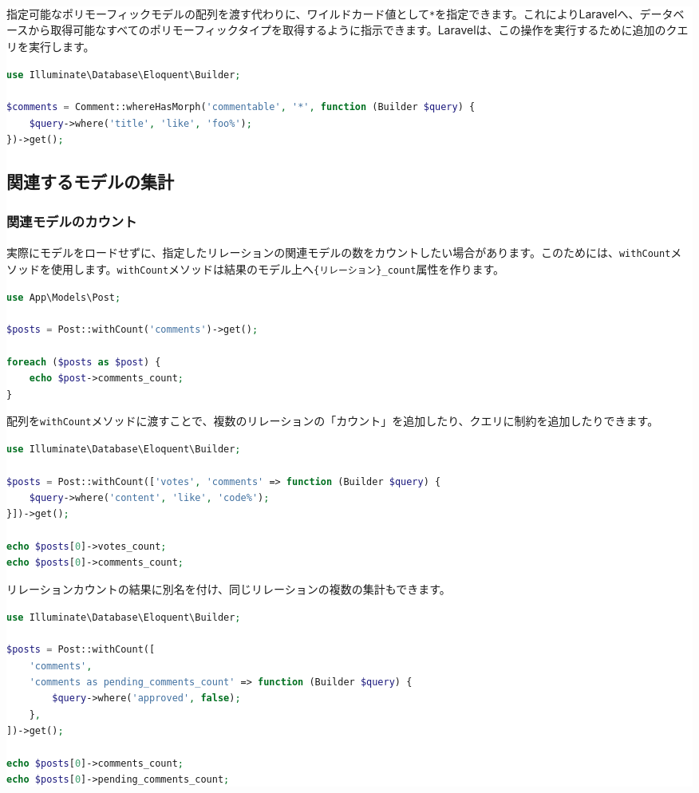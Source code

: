 指定可能なポリモーフィックモデルの配列を渡す代わりに、ワイルドカード値として`*`を指定できます。これによりLaravelへ、データベースから取得可能なすべてのポリモーフィックタイプを取得するように指示できます。Laravelは、この操作を実行するために追加のクエリを実行します。

```php
use Illuminate\Database\Eloquent\Builder;

$comments = Comment::whereHasMorph('commentable', '*', function (Builder $query) {
    $query->where('title', 'like', 'foo%');
})->get();
```

<a name="aggregating-related-models"></a>
## 関連するモデルの集計

<a name="counting-related-models"></a>
### 関連モデルのカウント

実際にモデルをロードせずに、指定したリレーションの関連モデルの数をカウントしたい場合があります。このためには、`withCount`メソッドを使用します。`withCount`メソッドは結果のモデル上へ`{リレーション}_count`属性を作ります。

```php
use App\Models\Post;

$posts = Post::withCount('comments')->get();

foreach ($posts as $post) {
    echo $post->comments_count;
}
```

配列を`withCount`メソッドに渡すことで、複数のリレーションの「カウント」を追加したり、クエリに制約を追加したりできます。

```php
use Illuminate\Database\Eloquent\Builder;

$posts = Post::withCount(['votes', 'comments' => function (Builder $query) {
    $query->where('content', 'like', 'code%');
}])->get();

echo $posts[0]->votes_count;
echo $posts[0]->comments_count;
```

リレーションカウントの結果に別名を付け、同じリレーションの複数の集計もできます。

```php
use Illuminate\Database\Eloquent\Builder;

$posts = Post::withCount([
    'comments',
    'comments as pending_comments_count' => function (Builder $query) {
        $query->where('approved', false);
    },
])->get();

echo $posts[0]->comments_count;
echo $posts[0]->pending_comments_count;
```

